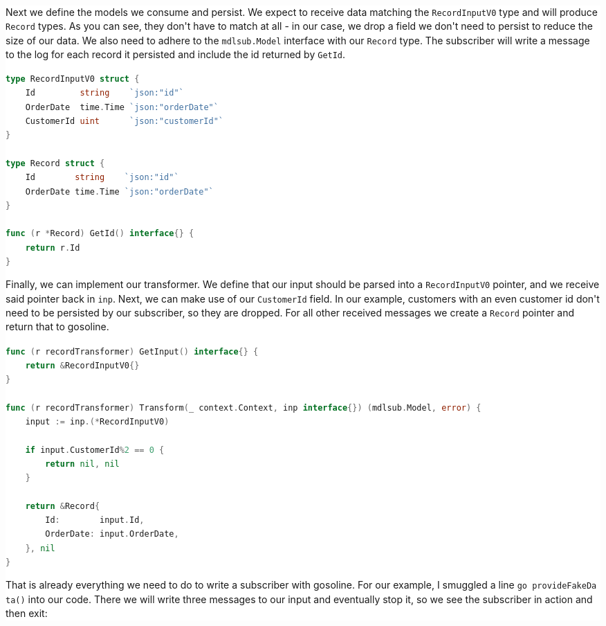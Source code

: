 Next we define the models we consume and persist.
We expect to receive data matching the `RecordInputV0` type and will produce `Record` types.
As you can see, they don't have to match at all - in our case, we drop a field we don't need to persist to reduce the size of our data.
We also need to adhere to the `mdlsub.Model` interface with our `Record` type.
The subscriber will write a message to the log for each record it persisted and include the id returned by `GetId`.

```go
type RecordInputV0 struct {
	Id         string    `json:"id"`
	OrderDate  time.Time `json:"orderDate"`
	CustomerId uint      `json:"customerId"`
}

type Record struct {
	Id        string    `json:"id"`
	OrderDate time.Time `json:"orderDate"`
}

func (r *Record) GetId() interface{} {
	return r.Id
}
```

Finally, we can implement our transformer.
We define that our input should be parsed into a `RecordInputV0` pointer, and we receive said pointer back in `inp`.
Next, we can make use of our `CustomerId` field.
In our example, customers with an even customer id don't need to be persisted by our subscriber, so they are dropped.
For all other received messages we create a `Record` pointer and return that to gosoline.

```go
func (r recordTransformer) GetInput() interface{} {
	return &RecordInputV0{}
}

func (r recordTransformer) Transform(_ context.Context, inp interface{}) (mdlsub.Model, error) {
	input := inp.(*RecordInputV0)

	if input.CustomerId%2 == 0 {
		return nil, nil
	}

	return &Record{
		Id:        input.Id,
		OrderDate: input.OrderDate,
	}, nil
}
```

That is already everything we need to do to write a subscriber with gosoline.
For our example, I smuggled a line `go provideFakeData()` into our code.
There we will write three messages to our input and eventually stop it, so we see the subscriber in action and then exit:
